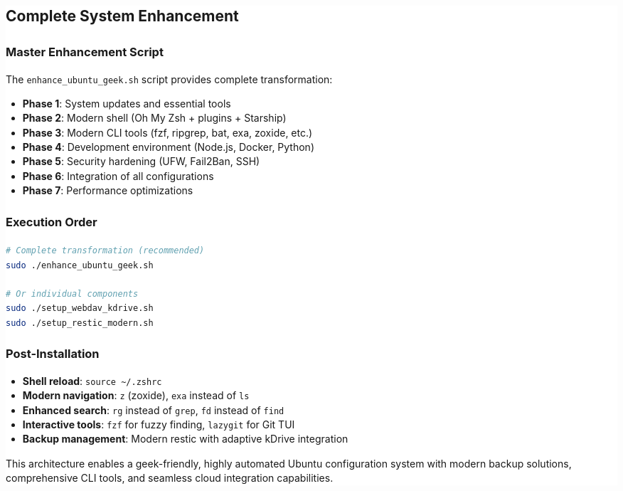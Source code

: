 ## Complete System Enhancement

### Master Enhancement Script
The `enhance_ubuntu_geek.sh` script provides complete transformation:
- **Phase 1**: System updates and essential tools
- **Phase 2**: Modern shell (Oh My Zsh + plugins + Starship)
- **Phase 3**: Modern CLI tools (fzf, ripgrep, bat, exa, zoxide, etc.)
- **Phase 4**: Development environment (Node.js, Docker, Python)
- **Phase 5**: Security hardening (UFW, Fail2Ban, SSH)
- **Phase 6**: Integration of all configurations
- **Phase 7**: Performance optimizations

### Execution Order
```bash
# Complete transformation (recommended)
sudo ./enhance_ubuntu_geek.sh

# Or individual components
sudo ./setup_webdav_kdrive.sh
sudo ./setup_restic_modern.sh
```

### Post-Installation
- **Shell reload**: `source ~/.zshrc`
- **Modern navigation**: `z` (zoxide), `exa` instead of `ls`
- **Enhanced search**: `rg` instead of `grep`, `fd` instead of `find`
- **Interactive tools**: `fzf` for fuzzy finding, `lazygit` for Git TUI
- **Backup management**: Modern restic with adaptive kDrive integration

This architecture enables a geek-friendly, highly automated Ubuntu configuration system with modern backup solutions, comprehensive CLI tools, and seamless cloud integration capabilities.